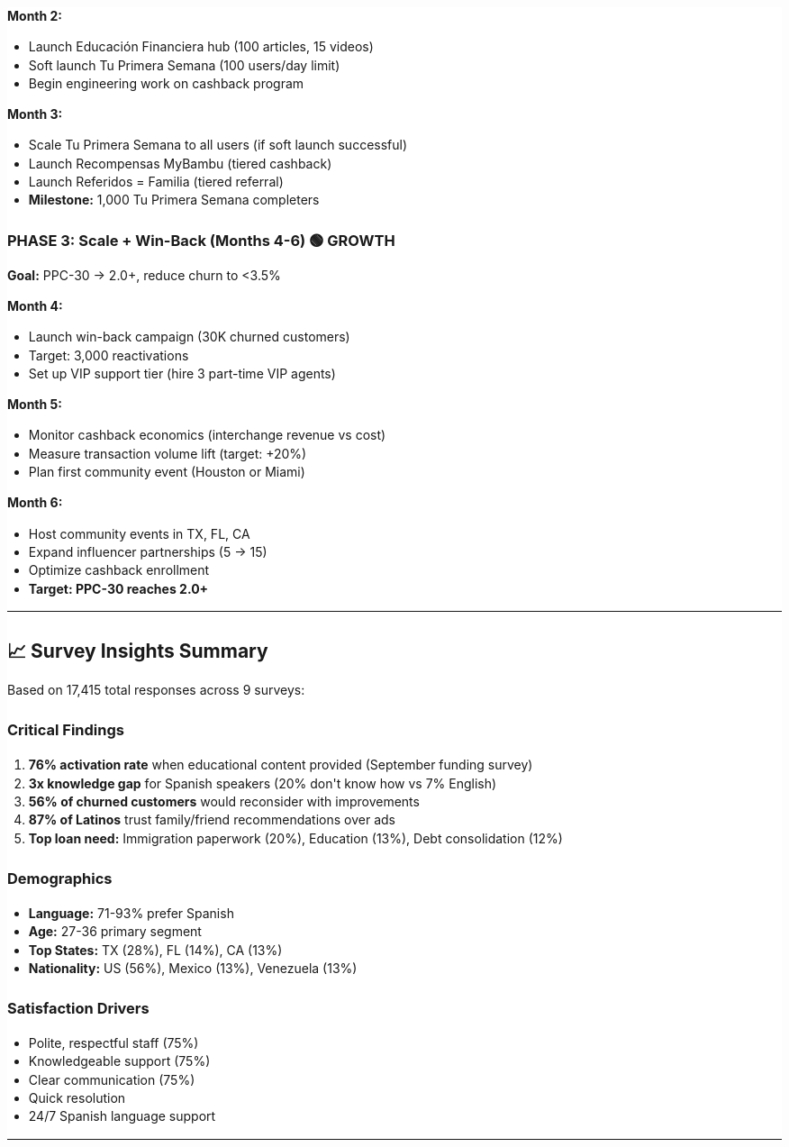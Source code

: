 **Month 2:**
- Launch Educación Financiera hub (100 articles, 15 videos)
- Soft launch Tu Primera Semana (100 users/day limit)
- Begin engineering work on cashback program

**Month 3:**
- Scale Tu Primera Semana to all users (if soft launch successful)
- Launch Recompensas MyBambu (tiered cashback)
- Launch Referidos = Familia (tiered referral)
- **Milestone:** 1,000 Tu Primera Semana completers

### **PHASE 3: Scale + Win-Back** (Months 4-6) 🟢 GROWTH
**Goal:** PPC-30 → 2.0+, reduce churn to <3.5%

**Month 4:**
- Launch win-back campaign (30K churned customers)
- Target: 3,000 reactivations
- Set up VIP support tier (hire 3 part-time VIP agents)

**Month 5:**
- Monitor cashback economics (interchange revenue vs cost)
- Measure transaction volume lift (target: +20%)
- Plan first community event (Houston or Miami)

**Month 6:**
- Host community events in TX, FL, CA
- Expand influencer partnerships (5 → 15)
- Optimize cashback enrollment
- **Target: PPC-30 reaches 2.0+**

---

## 📈 Survey Insights Summary

Based on 17,415 total responses across 9 surveys:

### Critical Findings

1. **76% activation rate** when educational content provided (September funding survey)
2. **3x knowledge gap** for Spanish speakers (20% don't know how vs 7% English)
3. **56% of churned customers** would reconsider with improvements
4. **87% of Latinos** trust family/friend recommendations over ads
5. **Top loan need:** Immigration paperwork (20%), Education (13%), Debt consolidation (12%)

### Demographics
- **Language:** 71-93% prefer Spanish
- **Age:** 27-36 primary segment
- **Top States:** TX (28%), FL (14%), CA (13%)
- **Nationality:** US (56%), Mexico (13%), Venezuela (13%)

### Satisfaction Drivers
- Polite, respectful staff (75%)
- Knowledgeable support (75%)
- Clear communication (75%)
- Quick resolution
- 24/7 Spanish language support

---